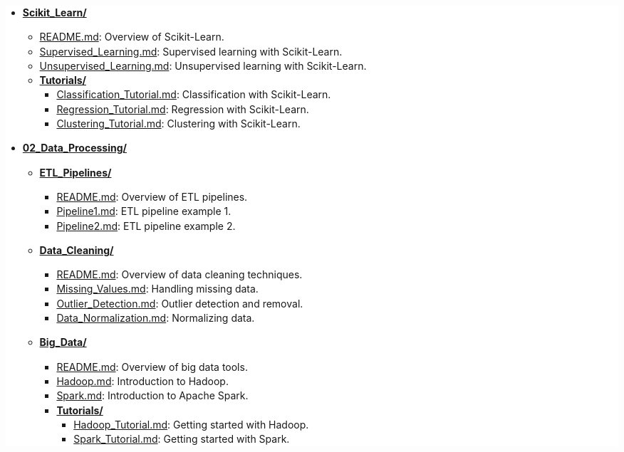   - **[Scikit_Learn/](https://github.com/mohammadtmz/Data-Science/tree/main/01_Python_for_Data_Science/Scikit_Learn)**
    - [README.md](https://github.com/mohammadtmz/Data-Science/blob/main/01_Python_for_Data_Science/Scikit_Learn/README.md): Overview of Scikit-Learn.
    - [Supervised_Learning.md](https://github.com/mohammadtmz/Data-Science/blob/main/01_Python_for_Data_Science/Scikit_Learn/Supervised_Learning.md): Supervised learning with Scikit-Learn.
    - [Unsupervised_Learning.md](https://github.com/mohammadtmz/Data-Science/blob/main/01_Python_for_Data_Science/Scikit_Learn/Unsupervised_Learning.md): Unsupervised learning with Scikit-Learn.
    - **[Tutorials/](https://github.com/mohammadtmz/Data-Science/tree/main/01_Python_for_Data_Science/Scikit_Learn/Tutorials)**
      - [Classification_Tutorial.md](https://github.com/mohammadtmz/Data-Science/blob/main/01_Python_for_Data_Science/Scikit_Learn/Tutorials/Classification_Tutorial.md): Classification with Scikit-Learn.
      - [Regression_Tutorial.md](https://github.com/mohammadtmz/Data-Science/blob/main/01_Python_for_Data_Science/Scikit_Learn/Tutorials/Regression_Tutorial.md): Regression with Scikit-Learn.
      - [Clustering_Tutorial.md](https://github.com/mohammadtmz/Data-Science/blob/main/01_Python_for_Data_Science/Scikit_Learn/Tutorials/Clustering_Tutorial.md): Clustering with Scikit-Learn.

- **[02_Data_Processing/](https://github.com/mohammadtmz/Data-Science/tree/main/02_Data_Processing)**
  - **[ETL_Pipelines/](https://github.com/mohammadtmz/Data-Science/tree/main/02_Data_Processing/ETL_Pipelines)**
    - [README.md](https://github.com/mohammadtmz/Data-Science/blob/main/02_Data_Processing/ETL_Pipelines/README.md): Overview of ETL pipelines.
    - [Pipeline1.md](https://github.com/mohammadtmz/Data-Science/blob/main/02_Data_Processing/ETL_Pipelines/Pipeline1.md): ETL pipeline example 1.
    - [Pipeline2.md](https://github.com/mohammadtmz/Data-Science/blob/main/02_Data_Processing/ETL_Pipelines/Pipeline2.md): ETL pipeline example 2.

  - **[Data_Cleaning/](https://github.com/mohammadtmz/Data-Science/tree/main/02_Data_Processing/Data_Cleaning)**
    - [README.md](https://github.com/mohammadtmz/Data-Science/blob/main/02_Data_Processing/Data_Cleaning/README.md): Overview of data cleaning techniques.
    - [Missing_Values.md](https://github.com/mohammadtmz/Data-Science/blob/main/02_Data_Processing/Data_Cleaning/Missing_Values.md): Handling missing data.
    - [Outlier_Detection.md](https://github.com/mohammadtmz/Data-Science/blob/main/02_Data_Processing/Data_Cleaning/Outlier_Detection.md): Outlier detection and removal.
    - [Data_Normalization.md](https://github.com/mohammadtmz/Data-Science/blob/main/02_Data_Processing/Data_Cleaning/Data_Normalization.md): Normalizing data.

  - **[Big_Data/](https://github.com/mohammadtmz/Data-Science/tree/main/02_Data_Processing/Big_Data)**
    - [README.md](https://github.com/mohammadtmz/Data-Science/blob/main/02_Data_Processing/Big_Data/README.md): Overview of big data tools.
    - [Hadoop.md](https://github.com/mohammadtmz/Data-Science/blob/main/02_Data_Processing/Big_Data/Hadoop.md): Introduction to Hadoop.
    - [Spark.md](https://github.com/mohammadtmz/Data-Science/blob/main/02_Data_Processing/Big_Data/Spark.md): Introduction to Apache Spark.
    - **[Tutorials/](https://github.com/mohammadtmz/Data-Science/tree/main/02_Data_Processing/Big_Data/Tutorials)**
      - [Hadoop_Tutorial.md](https://github.com/mohammadtmz/Data-Science/blob/main/02_Data_Processing/Big_Data/Tutorials/Hadoop_Tutorial.md): Getting started with Hadoop.
      - [Spark_Tutorial.md](https://github.com/mohammadtmz/Data-Science/blob/main/02_Data_Processing/Big_Data/Tutorials/Spark_Tutorial.md): Getting started with Spark.
